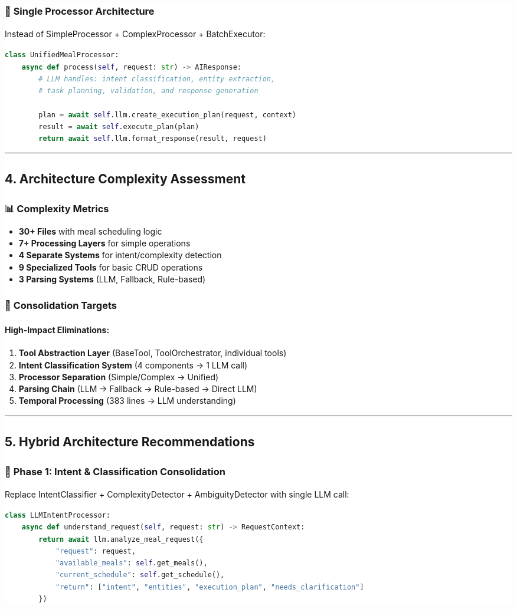 ### 🎯 **Single Processor Architecture**
Instead of SimpleProcessor + ComplexProcessor + BatchExecutor:

```python
class UnifiedMealProcessor:
    async def process(self, request: str) -> AIResponse:
        # LLM handles: intent classification, entity extraction, 
        # task planning, validation, and response generation
        
        plan = await self.llm.create_execution_plan(request, context)
        result = await self.execute_plan(plan)
        return await self.llm.format_response(result, request)
```

---

## 4. Architecture Complexity Assessment

### 📊 **Complexity Metrics**
- **30+ Files** with meal scheduling logic
- **7+ Processing Layers** for simple operations
- **4 Separate Systems** for intent/complexity detection
- **9 Specialized Tools** for basic CRUD operations
- **3 Parsing Systems** (LLM, Fallback, Rule-based)

### 🎯 **Consolidation Targets**

#### **High-Impact Eliminations:**
1. **Tool Abstraction Layer** (BaseTool, ToolOrchestrator, individual tools)
2. **Intent Classification System** (4 components → 1 LLM call)
3. **Processor Separation** (Simple/Complex → Unified)
4. **Parsing Chain** (LLM → Fallback → Rule-based → Direct LLM)
5. **Temporal Processing** (383 lines → LLM understanding)

---

## 5. Hybrid Architecture Recommendations

### 🎯 **Phase 1: Intent & Classification Consolidation**
Replace IntentClassifier + ComplexityDetector + AmbiguityDetector with single LLM call:

```python
class LLMIntentProcessor:
    async def understand_request(self, request: str) -> RequestContext:
        return await llm.analyze_meal_request({
            "request": request,
            "available_meals": self.get_meals(),
            "current_schedule": self.get_schedule(),
            "return": ["intent", "entities", "execution_plan", "needs_clarification"]
        })
```
